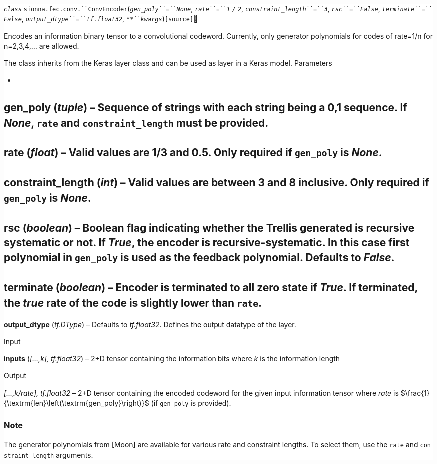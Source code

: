 <em class="property">`class` </em>`sionna.fec.conv.``ConvEncoder`(<em class="sig-param">`gen_poly``=``None`</em>, <em class="sig-param">`rate``=``1` `/` `2`</em>, <em class="sig-param">`constraint_length``=``3`</em>, <em class="sig-param">`rsc``=``False`</em>, <em class="sig-param">`terminate``=``False`</em>, <em class="sig-param">`output_dtype``=``tf.float32`</em>, <em class="sig-param">`**``kwargs`</em>)<a class="reference internal" href="https://nvlabs.github.io/sionna/../_modules/sionna/fec/conv/encoding.html#ConvEncoder">`[source]`</a><a class="headerlink" href="https://nvlabs.github.io/sionna/#sionna.fec.conv.ConvEncoder" title="Permalink to this definition"></a>

Encodes an information binary tensor to a convolutional codeword. Currently,
only generator polynomials for codes of rate=1/n for n=2,3,4,… are allowed.

The class inherits from the Keras layer class and can be used as layer in a
Keras model.
Parameters

- 
**gen_poly** (<em>tuple</em>) – Sequence of strings with each string being a 0,1 sequence. If
<cite>None</cite>, `rate` and `constraint_length` must be provided.
- 
**rate** (<em>float</em>) – Valid values are 1/3 and 0.5. Only required if `gen_poly` is
<cite>None</cite>.
- 
**constraint_length** (<em>int</em>) – Valid values are between 3 and 8 inclusive. Only required if
`gen_poly` is <cite>None</cite>.
- 
**rsc** (<em>boolean</em>) – Boolean flag indicating whether the Trellis generated is recursive
systematic or not. If <cite>True</cite>, the encoder is recursive-systematic.
In this case first polynomial in `gen_poly` is used as the
feedback polynomial. Defaults to <cite>False</cite>.
- 
**terminate** (<em>boolean</em>) – Encoder is terminated to all zero state if <cite>True</cite>.
If terminated, the <cite>true</cite> rate of the code is slightly lower than
`rate`.
- 
**output_dtype** (<em>tf.DType</em>) – Defaults to <cite>tf.float32</cite>. Defines the output datatype of the layer.


Input

**inputs** (<em>[…,k], tf.float32</em>) – 2+D tensor containing the information bits where <cite>k</cite> is the
information length

Output

<em>[…,k/rate], tf.float32</em> – 2+D tensor containing the encoded codeword for the given input
information tensor where <cite>rate</cite> is
$\frac{1}{\textrm{len}\left(\textrm{gen_poly}\right)}$
(if `gen_poly` is provided).



### Note

The generator polynomials from <a class="reference internal" href="https://nvlabs.github.io/sionna/#moon" id="id3">[Moon]</a> are available for various
rate and constraint lengths. To select them, use the `rate` and
`constraint_length` arguments.
